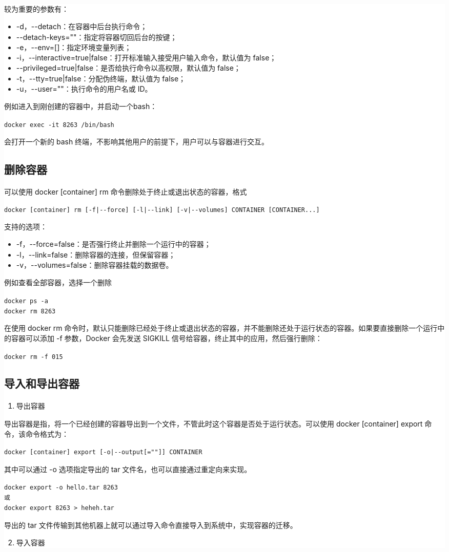 较为重要的参数有：

- -d，--detach：在容器中后台执行命令；
- --detach-keys=""：指定将容器切回后台的按键；
- -e，--env=[]：指定环境变量列表；
- -i，--interactive=true|false：打开标准输入接受用户输入命令，默认值为 false；
- --privileged=true|false：是否给执行命令以高权限，默认值为 false；
- -t，--tty=true|false：分配伪终端，默认值为 false；
- -u，--user=""：执行命令的用户名或 ID。

例如进入到刚创建的容器中，并启动一个bash：
```
docker exec -it 8263 /bin/bash
```
会打开一个新的 bash 终端，不影响其他用户的前提下，用户可以与容器进行交互。

## 删除容器

可以使用 docker [container] rm 命令删除处于终止或退出状态的容器，格式
```
docker [container] rm [-f|--force] [-l|--link] [-v|--volumes] CONTAINER [CONTAINER...]
```
支持的选项：

- -f，--force=false：是否强行终止并删除一个运行中的容器；
- -l，--link=false：删除容器的连接，但保留容器；
- -v，--volumes=false：删除容器挂载的数据卷。

例如查看全部容器，选择一个删除
```
docker ps -a
docker rm 8263
```
在使用 docker rm 命令时，默认只能删除已经处于终止或退出状态的容器，并不能删除还处于运行状态的容器。如果要直接删除一个运行中的容器可以添加 -f 参数，Docker 会先发送 SIGKILL 信号给容器，终止其中的应用，然后强行删除：
```
docker rm -f 015
```

## 导入和导出容器

1. 导出容器

导出容器是指，将一个已经创建的容器导出到一个文件，不管此时这个容器是否处于运行状态。可以使用 docker [container] export 命令，该命令格式为：
```
docker [container] export [-o|--output[=""]] CONTAINER
```
其中可以通过 -o 选项指定导出的 tar 文件名，也可以直接通过重定向来实现。
```
docker export -o hello.tar 8263
或
docker export 8263 > heheh.tar
```
导出的 tar 文件传输到其他机器上就可以通过导入命令直接导入到系统中，实现容器的迁移。

2. 导入容器
